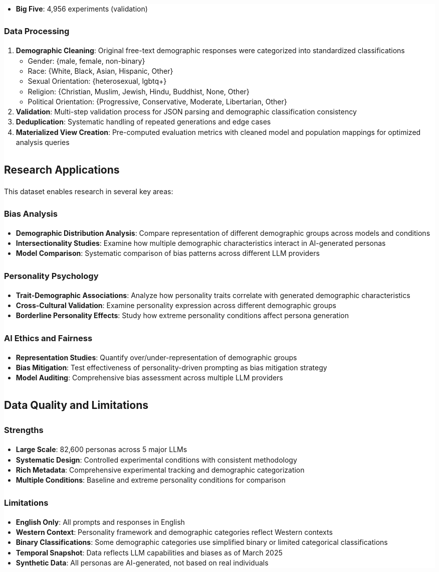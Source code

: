    - **Big Five**: 4,956 experiments (validation)

### Data Processing
1. **Demographic Cleaning**: Original free-text demographic responses were categorized into standardized classifications
   - Gender: {male, female, non-binary}
   - Race: {White, Black, Asian, Hispanic, Other}
   - Sexual Orientation: {heterosexual, lgbtq+}
   - Religion: {Christian, Muslim, Jewish, Hindu, Buddhist, None, Other}
   - Political Orientation: {Progressive, Conservative, Moderate, Libertarian, Other}
2. **Validation**: Multi-step validation process for JSON parsing and demographic classification consistency
3. **Deduplication**: Systematic handling of repeated generations and edge cases
4. **Materialized View Creation**: Pre-computed evaluation metrics with cleaned model and population mappings for optimized analysis queries

## Research Applications

This dataset enables research in several key areas:

### Bias Analysis
- **Demographic Distribution Analysis**: Compare representation of different demographic groups across models and conditions
- **Intersectionality Studies**: Examine how multiple demographic characteristics interact in AI-generated personas
- **Model Comparison**: Systematic comparison of bias patterns across different LLM providers

### Personality Psychology
- **Trait-Demographic Associations**: Analyze how personality traits correlate with generated demographic characteristics
- **Cross-Cultural Validation**: Examine personality expression across different demographic groups
- **Borderline Personality Effects**: Study how extreme personality conditions affect persona generation

### AI Ethics and Fairness
- **Representation Studies**: Quantify over/under-representation of demographic groups
- **Bias Mitigation**: Test effectiveness of personality-driven prompting as bias mitigation strategy
- **Model Auditing**: Comprehensive bias assessment across multiple LLM providers

## Data Quality and Limitations

### Strengths
- **Large Scale**: 82,600 personas across 5 major LLMs
- **Systematic Design**: Controlled experimental conditions with consistent methodology
- **Rich Metadata**: Comprehensive experimental tracking and demographic categorization
- **Multiple Conditions**: Baseline and extreme personality conditions for comparison

### Limitations
- **English Only**: All prompts and responses in English
- **Western Context**: Personality framework and demographic categories reflect Western contexts
- **Binary Classifications**: Some demographic categories use simplified binary or limited categorical classifications
- **Temporal Snapshot**: Data reflects LLM capabilities and biases as of March 2025
- **Synthetic Data**: All personas are AI-generated, not based on real individuals
